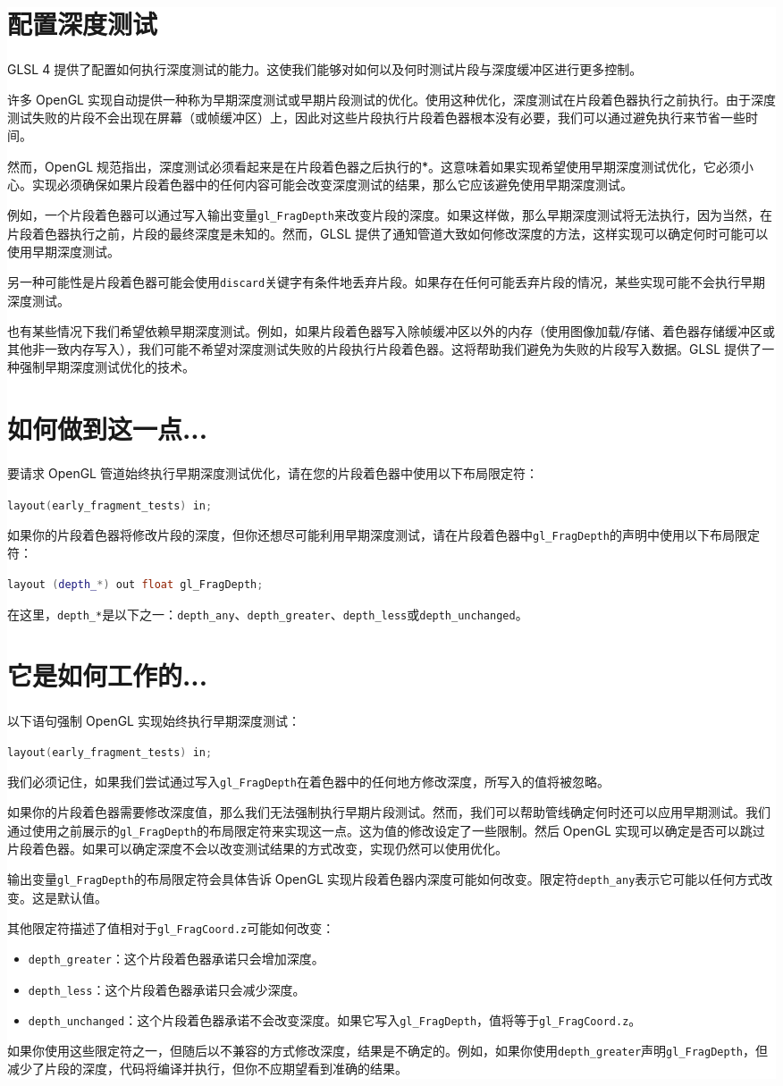 # 配置深度测试

GLSL 4 提供了配置如何执行深度测试的能力。这使我们能够对如何以及何时测试片段与深度缓冲区进行更多控制。

许多 OpenGL 实现自动提供一种称为早期深度测试或早期片段测试的优化。使用这种优化，深度测试在片段着色器执行之前执行。由于深度测试失败的片段不会出现在屏幕（或帧缓冲区）上，因此对这些片段执行片段着色器根本没有必要，我们可以通过避免执行来节省一些时间。

然而，OpenGL 规范指出，深度测试必须看起来是在片段着色器之后执行的*。这意味着如果实现希望使用早期深度测试优化，它必须小心。实现必须确保如果片段着色器中的任何内容可能会改变深度测试的结果，那么它应该避免使用早期深度测试。

例如，一个片段着色器可以通过写入输出变量`gl_FragDepth`来改变片段的深度。如果这样做，那么早期深度测试将无法执行，因为当然，在片段着色器执行之前，片段的最终深度是未知的。然而，GLSL 提供了通知管道大致如何修改深度的方法，这样实现可以确定何时可能可以使用早期深度测试。

另一种可能性是片段着色器可能会使用`discard`关键字有条件地丢弃片段。如果存在任何可能丢弃片段的情况，某些实现可能不会执行早期深度测试。

也有某些情况下我们希望依赖早期深度测试。例如，如果片段着色器写入除帧缓冲区以外的内存（使用图像加载/存储、着色器存储缓冲区或其他非一致内存写入），我们可能不希望对深度测试失败的片段执行片段着色器。这将帮助我们避免为失败的片段写入数据。GLSL 提供了一种强制早期深度测试优化的技术。

# 如何做到这一点...

要请求 OpenGL 管道始终执行早期深度测试优化，请在您的片段着色器中使用以下布局限定符：

```cpp
layout(early_fragment_tests) in; 
```

如果你的片段着色器将修改片段的深度，但你还想尽可能利用早期深度测试，请在片段着色器中`gl_FragDepth`的声明中使用以下布局限定符：

```cpp
layout (depth_*) out float gl_FragDepth; 
```

在这里，`depth_*`是以下之一：`depth_any`、`depth_greater`、`depth_less`或`depth_unchanged`。

# 它是如何工作的...

以下语句强制 OpenGL 实现始终执行早期深度测试：

```cpp
layout(early_fragment_tests) in; 
```

我们必须记住，如果我们尝试通过写入`gl_FragDepth`在着色器中的任何地方修改深度，所写入的值将被忽略。

如果你的片段着色器需要修改深度值，那么我们无法强制执行早期片段测试。然而，我们可以帮助管线确定何时还可以应用早期测试。我们通过使用之前展示的`gl_FragDepth`的布局限定符来实现这一点。这为值的修改设定了一些限制。然后 OpenGL 实现可以确定是否可以跳过片段着色器。如果可以确定深度不会以改变测试结果的方式改变，实现仍然可以使用优化。

输出变量`gl_FragDepth`的布局限定符会具体告诉 OpenGL 实现片段着色器内深度可能如何改变。限定符`depth_any`表示它可能以任何方式改变。这是默认值。

其他限定符描述了值相对于`gl_FragCoord.z`可能如何改变：

+   `depth_greater`：这个片段着色器承诺只会增加深度。

+   `depth_less`：这个片段着色器承诺只会减少深度。

+   `depth_unchanged`：这个片段着色器承诺不会改变深度。如果它写入`gl_FragDepth`，值将等于`gl_FragCoord.z`。

如果你使用这些限定符之一，但随后以不兼容的方式修改深度，结果是不确定的。例如，如果你使用`depth_greater`声明`gl_FragDepth`，但减少了片段的深度，代码将编译并执行，但你不应期望看到准确的结果。
